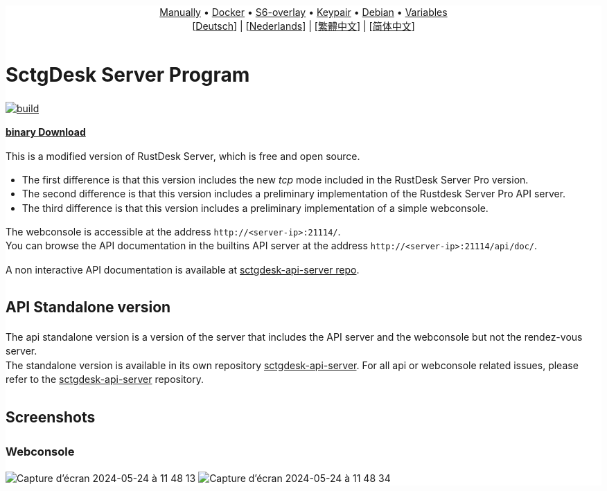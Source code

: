 <p align="center">
  <a href="#how-to-build-manually">Manually</a> •
  <a href="#docker-images">Docker</a> •
  <a href="#s6-overlay-based-images">S6-overlay</a> •
  <a href="#how-to-create-a-keypair">Keypair</a> •
  <a href="#deb-packages">Debian</a> •
  <a href="#env-variables">Variables</a><br>
  [<a href="README-DE.md">Deutsch</a>] | [<a href="README-NL.md">Nederlands</a>] | [<a href="README-TW.md">繁體中文</a>] | [<a href="README-ZH.md">简体中文</a>]<br>
</p>

# SctgDesk Server Program

[![build](https://github.com/sctg-development/sctgdesk-server/actions/workflows/multiarch-docker-hub.yml/badge.svg)](https://github.com/sctg-development/sctgdesk-server/actions/workflows/multiarch-docker-hub.yml)

[**binary Download**](https://github.com/sctg-development/sctgdesk-server/releases)

This is a modified version of RustDesk Server, which is free and open source.  

* The first difference is that this version includes the new *tcp* mode included in the RustDesk Server Pro version.  
* The second difference is that this version includes a preliminary implementation of the Rustdesk Server Pro API server.  
* The third difference is that this version includes a preliminary implementation of a simple webconsole.  

The webconsole is accessible at the address `http://<server-ip>:21114/`.  
You can browse the API documentation in the builtins API server at the address `http://<server-ip>:21114/api/doc/`.  

A non interactive API documentation is available at [sctgdesk-api-server repo](https://sctg-development.github.io/sctgdesk-api-server/).

## API Standalone version

The api standalone version is a version of the server that includes the API server and the webconsole but not the rendez-vous server.   
The standalone version is available in its own repository [sctgdesk-api-server](https://github.com/sctg-development/sctgdesk-api-server).
For all api or webconsole related issues, please refer to the [sctgdesk-api-server](https://github.com/sctg-development/sctgdesk-api-server) repository.

## Screenshots

### Webconsole

<img width="1085" alt="Capture d’écran 2024-05-24 à 11 48 13" src="https://github.com/sctg-development/sctgdesk-server/assets/165936401/fe72a374-8a98-4606-8632-3d919f9317c9">

<img width="1085" alt="Capture d’écran 2024-05-24 à 11 48 34" src="https://github.com/sctg-development/sctgdesk-server/assets/165936401/6ae55861-f65c-4950-a068-f22eef3ad81a">
